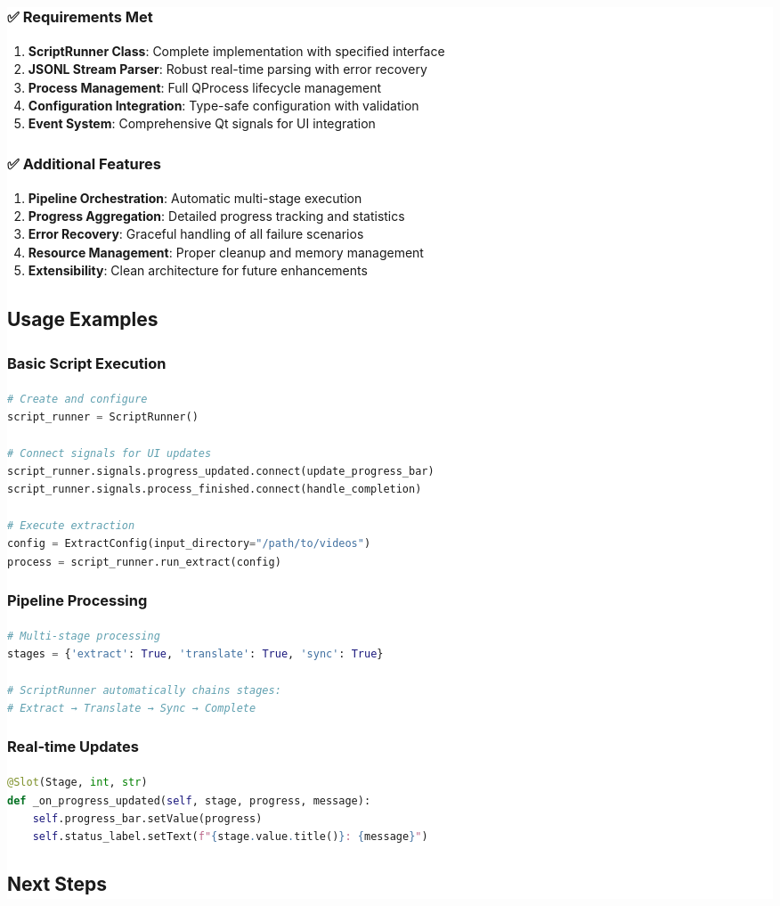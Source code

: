 ### ✅ Requirements Met

1. **ScriptRunner Class**: Complete implementation with specified interface
2. **JSONL Stream Parser**: Robust real-time parsing with error recovery
3. **Process Management**: Full QProcess lifecycle management
4. **Configuration Integration**: Type-safe configuration with validation
5. **Event System**: Comprehensive Qt signals for UI integration

### ✅ Additional Features

1. **Pipeline Orchestration**: Automatic multi-stage execution
2. **Progress Aggregation**: Detailed progress tracking and statistics
3. **Error Recovery**: Graceful handling of all failure scenarios
4. **Resource Management**: Proper cleanup and memory management
5. **Extensibility**: Clean architecture for future enhancements

## Usage Examples

### Basic Script Execution
```python
# Create and configure
script_runner = ScriptRunner()

# Connect signals for UI updates
script_runner.signals.progress_updated.connect(update_progress_bar)
script_runner.signals.process_finished.connect(handle_completion)

# Execute extraction
config = ExtractConfig(input_directory="/path/to/videos")
process = script_runner.run_extract(config)
```

### Pipeline Processing
```python
# Multi-stage processing
stages = {'extract': True, 'translate': True, 'sync': True}

# ScriptRunner automatically chains stages:
# Extract → Translate → Sync → Complete
```

### Real-time Updates
```python
@Slot(Stage, int, str)
def _on_progress_updated(self, stage, progress, message):
    self.progress_bar.setValue(progress)
    self.status_label.setText(f"{stage.value.title()}: {message}")
```

## Next Steps
